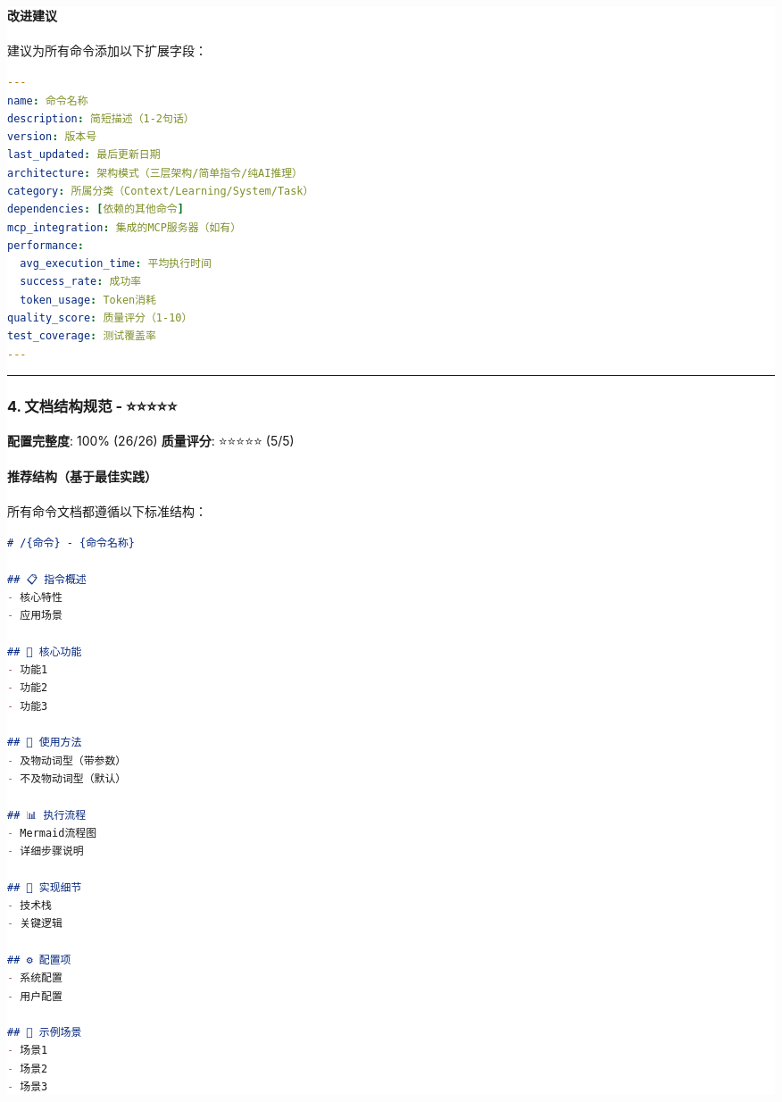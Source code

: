 #### 改进建议

建议为所有命令添加以下扩展字段：

```yaml
---
name: 命令名称
description: 简短描述（1-2句话）
version: 版本号
last_updated: 最后更新日期
architecture: 架构模式（三层架构/简单指令/纯AI推理）
category: 所属分类（Context/Learning/System/Task）
dependencies: [依赖的其他命令]
mcp_integration: 集成的MCP服务器（如有）
performance:
  avg_execution_time: 平均执行时间
  success_rate: 成功率
  token_usage: Token消耗
quality_score: 质量评分（1-10）
test_coverage: 测试覆盖率
---
```

---

### 4. 文档结构规范 - ⭐⭐⭐⭐⭐

**配置完整度**: 100% (26/26)
**质量评分**: ⭐⭐⭐⭐⭐ (5/5)

#### 推荐结构（基于最佳实践）

所有命令文档都遵循以下标准结构：

```markdown
# /{命令} - {命令名称}

## 📋 指令概述
- 核心特性
- 应用场景

## 🎯 核心功能
- 功能1
- 功能2
- 功能3

## 🔧 使用方法
- 及物动词型（带参数）
- 不及物动词型（默认）

## 📊 执行流程
- Mermaid流程图
- 详细步骤说明

## 🎨 实现细节
- 技术栈
- 关键逻辑

## ⚙️ 配置项
- 系统配置
- 用户配置

## 📝 示例场景
- 场景1
- 场景2
- 场景3
```